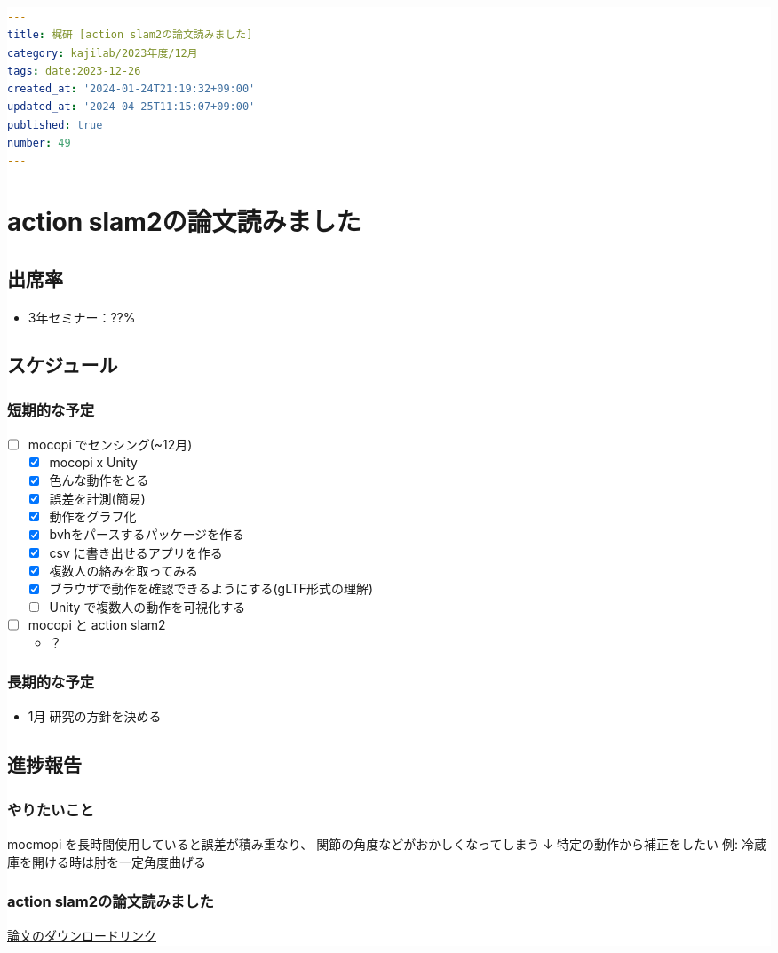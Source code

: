 ```yaml
---
title: 梶研 [action slam2の論文読みました]
category: kajilab/2023年度/12月
tags: date:2023-12-26
created_at: '2024-01-24T21:19:32+09:00'
updated_at: '2024-04-25T11:15:07+09:00'
published: true
number: 49
---
```


# action slam2の論文読みました

## 出席率
- 3年セミナー：??%

## スケジュール
### 短期的な予定
- [ ] mocopi でセンシング(~12月)
  - [x] mocopi x Unity
  - [x] 色んな動作をとる
  - [x] 誤差を計測(簡易)
  - [x] 動作をグラフ化
  - [x] bvhをパースするパッケージを作る
  - [x] csv に書き出せるアプリを作る
  - [x] 複数人の絡みを取ってみる
  - [x] ブラウザで動作を確認できるようにする(gLTF形式の理解)
  - [ ] Unity で複数人の動作を可視化する
- [ ] mocopi と action slam2
    - ？

### 長期的な予定
- 1月 研究の方針を決める

## 進捗報告
### やりたいこと
mocmopi を長時間使用していると誤差が積み重なり、
関節の角度などがおかしくなってしまう
↓
特定の動作から補正をしたい
例:
    冷蔵庫を開ける時は肘を一定角度曲げる

### action slam2の論文読みました
[論文のダウンロードリンク](https://www.researchgate.net/figure/Exemplary-results-of-ACTIONSLAM2-applied-to-each-of-the-recordings-Plotted-are-the_fig4_258031735)
